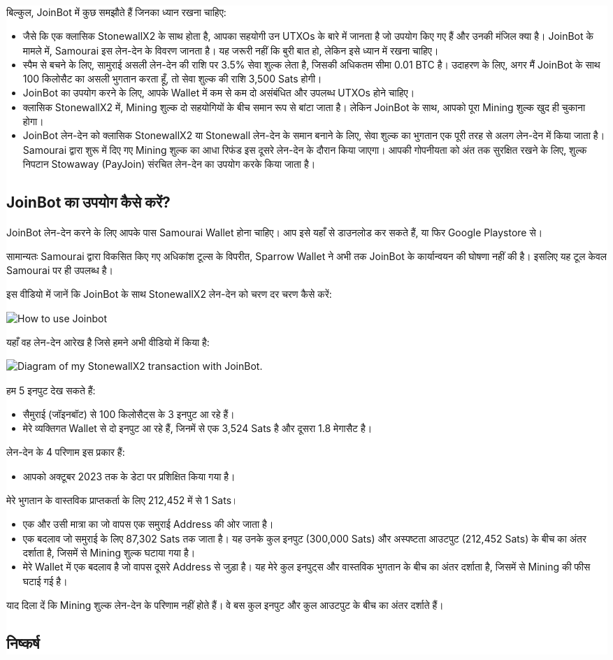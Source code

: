 बिल्कुल, JoinBot में कुछ समझौते हैं जिनका ध्यान रखना चाहिए:


- जैसे कि एक क्लासिक StonewallX2 के साथ होता है, आपका सहयोगी उन UTXOs के बारे में जानता है जो उपयोग किए गए हैं और उनकी मंजिल क्या है। JoinBot के मामले में, Samourai इस लेन-देन के विवरण जानता है। यह जरूरी नहीं कि बुरी बात हो, लेकिन इसे ध्यान में रखना चाहिए।
- स्पैम से बचने के लिए, सामुराई असली लेन-देन की राशि पर 3.5% सेवा शुल्क लेता है, जिसकी अधिकतम सीमा 0.01 BTC है। उदाहरण के लिए, अगर मैं JoinBot के साथ 100 किलोसैट का असली भुगतान करता हूँ, तो सेवा शुल्क की राशि 3,500 Sats होगी।
- JoinBot का उपयोग करने के लिए, आपके Wallet में कम से कम दो असंबंधित और उपलब्ध UTXOs होने चाहिए।
- क्लासिक StonewallX2 में, Mining शुल्क दो सहयोगियों के बीच समान रूप से बांटा जाता है। लेकिन JoinBot के साथ, आपको पूरा Mining शुल्क खुद ही चुकाना होगा।
- JoinBot लेन-देन को क्लासिक StonewallX2 या Stonewall लेन-देन के समान बनाने के लिए, सेवा शुल्क का भुगतान एक पूरी तरह से अलग लेन-देन में किया जाता है। Samourai द्वारा शुरू में दिए गए Mining शुल्क का आधा रिफंड इस दूसरे लेन-देन के दौरान किया जाएगा। आपकी गोपनीयता को अंत तक सुरक्षित रखने के लिए, शुल्क निपटान Stowaway (PayJoin) संरचित लेन-देन का उपयोग करके किया जाता है।

## JoinBot का उपयोग कैसे करें?

JoinBot लेन-देन करने के लिए आपके पास Samourai Wallet होना चाहिए। आप इसे यहाँ से डाउनलोड कर सकते हैं, या फिर Google Playstore से।

सामान्यतः Samourai द्वारा विकसित किए गए अधिकांश टूल्स के विपरीत, Sparrow Wallet ने अभी तक JoinBot के कार्यान्वयन की घोषणा नहीं की है। इसलिए यह टूल केवल Samourai पर ही उपलब्ध है।

इस वीडियो में जानें कि JoinBot के साथ StonewallX2 लेन-देन को चरण दर चरण कैसे करें:

![How to use Joinbot](https://youtu.be/80MoMz2Ne5g)

यहाँ वह लेन-देन आरेख है जिसे हमने अभी वीडियो में किया है:

![Diagram of my StonewallX2 transaction with JoinBot.](assets/3.webp)

हम 5 इनपुट देख सकते हैं:


- सैमुराई (जॉइनबॉट) से 100 किलोसैट्स के 3 इनपुट आ रहे हैं।
- मेरे व्यक्तिगत Wallet से दो इनपुट आ रहे हैं, जिनमें से एक 3,524 Sats है और दूसरा 1.8 मेगासैट है।

लेन-देन के 4 परिणाम इस प्रकार हैं:


- आपको अक्टूबर 2023 तक के डेटा पर प्रशिक्षित किया गया है। 

मेरे भुगतान के वास्तविक प्राप्तकर्ता के लिए 212,452 में से 1 Sats।
- एक और उसी मात्रा का जो वापस एक समुराई Address की ओर जाता है।
- एक बदलाव जो समुराई के लिए 87,302 Sats तक जाता है। यह उनके कुल इनपुट (300,000 Sats) और अस्पष्टता आउटपुट (212,452 Sats) के बीच का अंतर दर्शाता है, जिसमें से Mining शुल्क घटाया गया है।
- मेरे Wallet में एक बदलाव है जो वापस दूसरे Address से जुड़ा है। यह मेरे कुल इनपुट्स और वास्तविक भुगतान के बीच का अंतर दर्शाता है, जिसमें से Mining की फीस घटाई गई है।

याद दिला दें कि Mining शुल्क लेन-देन के परिणाम नहीं होते हैं। वे बस कुल इनपुट और कुल आउटपुट के बीच का अंतर दर्शाते हैं।

## निष्कर्ष
